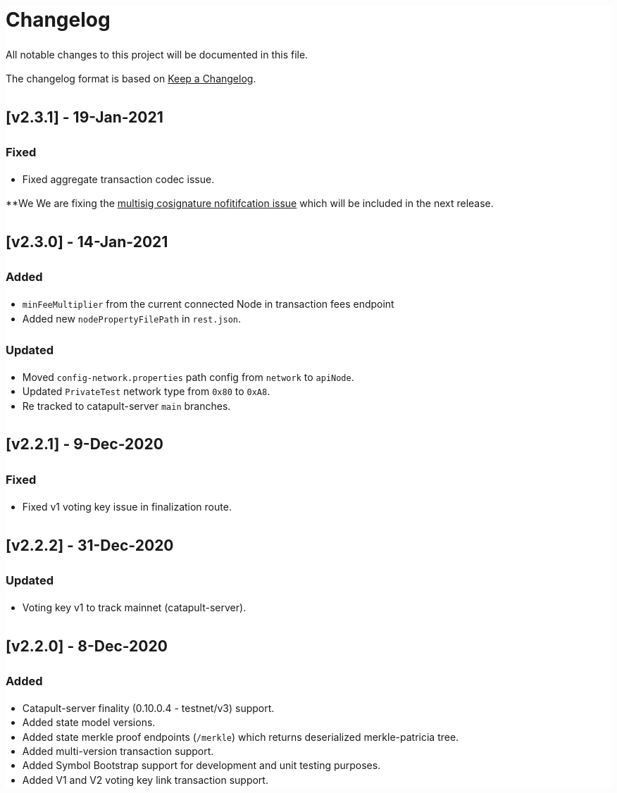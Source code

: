 # Changelog

All notable changes to this project will be documented in this file.

The changelog format is based on [Keep a Changelog](https://keepachangelog.com/en/1.0.0/).

## [v2.3.1] - 19-Jan-2021

### Fixed

- Fixed aggregate transaction codec issue.

**We We are fixing the [multisig cosignature nofitifcation issue](https://github.com/nemtech/catapult-rest/issues/278) which will be included in the next release.

## [v2.3.0] - 14-Jan-2021

### Added

- `minFeeMultiplier` from the current connected Node in transaction fees endpoint
- Added new `nodePropertyFilePath` in `rest.json`.

### Updated

- Moved `config-network.properties` path config from `network` to `apiNode`.
- Updated `PrivateTest` network type from `0x80` to `0xA8`.
- Re tracked to catapult-server `main` branches.

## [v2.2.1] - 9-Dec-2020

### Fixed

- Fixed v1 voting key issue in finalization route.

## [v2.2.2] - 31-Dec-2020

### Updated

- Voting key v1 to track mainnet (catapult-server).

## [v2.2.0] - 8-Dec-2020

### Added

- Catapult-server finality (0.10.0.4 - testnet/v3) support.
- Added state model versions.
- Added state merkle proof endpoints (`/merkle`) which returns deserialized merkle-patricia tree.
- Added multi-version transaction support.
- Added Symbol Bootstrap support for development and unit testing purposes.
- Added V1 and V2 voting key link transaction support.


[0.7.14]: https://github.com/nemtech/catapult-rest/compare/v0.7.13...v0.7.14
[0.7.13]: https://github.com/nemtech/catapult-rest/compare/v0.7.12...v0.7.13
[0.7.12]: https://github.com/nemtech/catapult-rest/compare/v0.7.11...v0.7.12
[0.7.11]: https://github.com/nemtech/catapult-rest/compare/v0.7.8...v0.7.11
[0.7.8]: https://github.com/nemtech/catapult-rest/compare/v0.7.7...v0.7.8
[0.7.7]: https://github.com/nemtech/catapult-rest/compare/v0.7.5...v0.7.7
[0.7.5]: https://github.com/nemtech/catapult-rest/releases/tag/v0.7.5